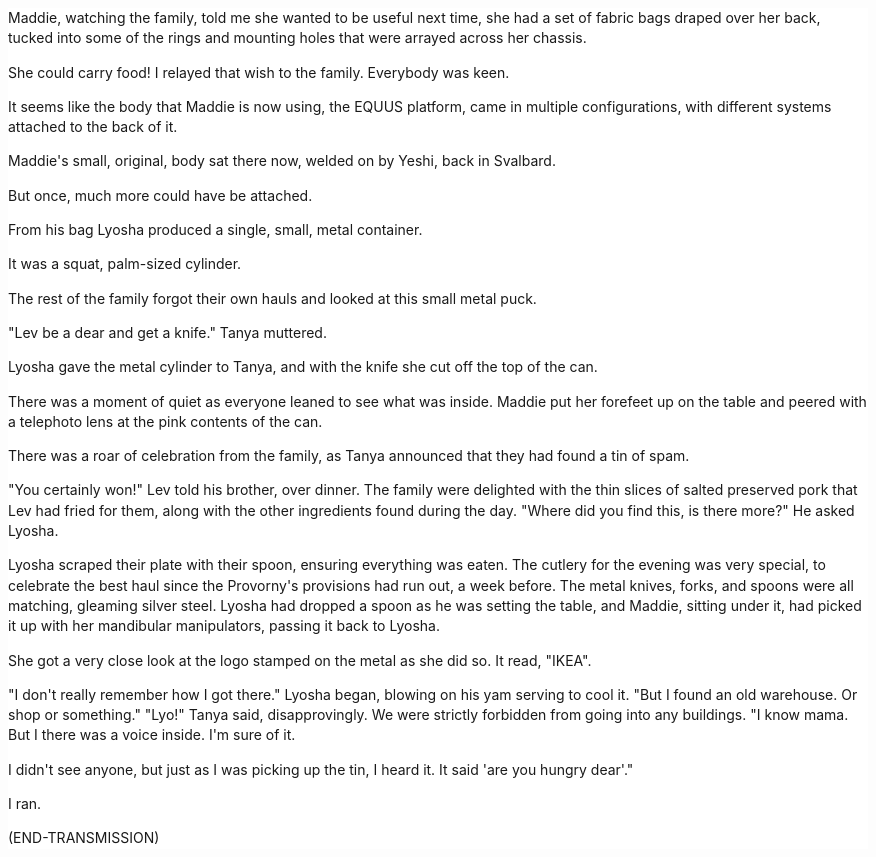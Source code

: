 Maddie, watching the family, told me she wanted to be useful next time, she had a set of fabric bags draped over her back, tucked into some of the rings and mounting holes that were arrayed across her chassis.

She could carry food! 
I relayed that wish to the family. 
Everybody was keen.

It seems like the body that Maddie is now using, the EQUUS platform, came in multiple configurations, with different systems attached to the back of it.

Maddie's small, original, body sat there now, welded on by Yeshi, back in Svalbard.

But once, much more could have be attached.

From his bag Lyosha produced a single, small, metal container.

It was a squat, palm-sized cylinder.

The rest of the family forgot their own hauls and looked at this small metal puck.

"Lev be a dear and get a knife." Tanya muttered.

Lyosha gave the metal cylinder to Tanya, and with the knife she cut off the top of the can.

There was a moment of quiet as everyone leaned to see what was inside. 
Maddie put her forefeet up on the table and peered with a telephoto lens at the pink contents of the can.

There was a roar of celebration from the family, as Tanya announced that they had found a tin of spam.

"You certainly won!" Lev told his brother, over dinner. 
The family were delighted with the thin slices of salted preserved pork that Lev had fried for them, along with the other ingredients found during the day. 
"Where did you find this, is there more?" He asked Lyosha.

Lyosha scraped their plate with their spoon, ensuring everything was eaten. 
The cutlery for the evening was very special, to celebrate the best haul since the Provorny's provisions had run out, a week before. 
The metal knives, forks, and spoons were all matching, gleaming silver steel. 
Lyosha had dropped a spoon as he was setting the table, and Maddie, sitting under it, had picked it up with her mandibular manipulators, passing it back to Lyosha.

She got a very close look at the logo stamped on the metal as she did so. 
It read, "IKEA".

"I don't really remember how I got there." Lyosha began, blowing on his yam serving to cool it. 
"But I found an old warehouse. Or shop or something." 
"Lyo!" Tanya said, disapprovingly. We were strictly forbidden from going into any buildings. 
"I know mama. But I there was a voice inside. 
I'm sure of it.

I didn't see anyone, but just as I was picking up the tin, I heard it. 
It said 'are you hungry dear'."

I ran.

(END-TRANSMISSION)
